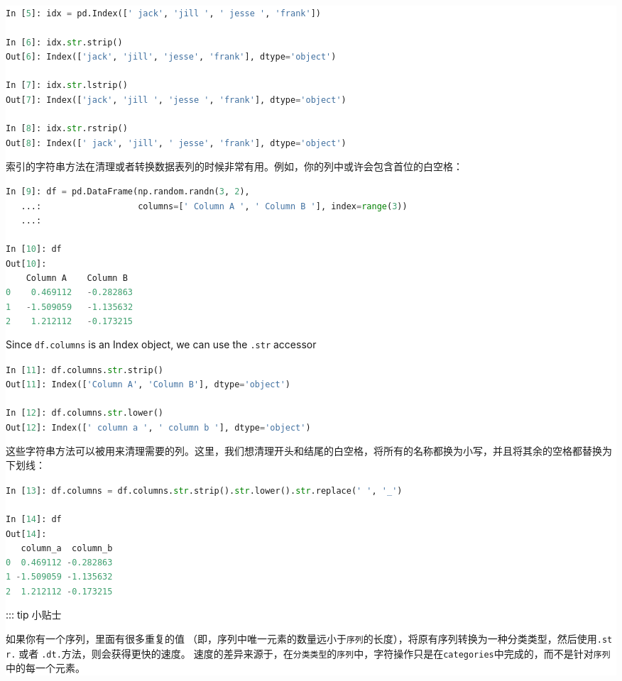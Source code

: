``` python
In [5]: idx = pd.Index([' jack', 'jill ', ' jesse ', 'frank'])

In [6]: idx.str.strip()
Out[6]: Index(['jack', 'jill', 'jesse', 'frank'], dtype='object')

In [7]: idx.str.lstrip()
Out[7]: Index(['jack', 'jill ', 'jesse ', 'frank'], dtype='object')

In [8]: idx.str.rstrip()
Out[8]: Index([' jack', 'jill', ' jesse', 'frank'], dtype='object')
```

索引的字符串方法在清理或者转换数据表列的时候非常有用。例如，你的列中或许会包含首位的白空格：

``` python
In [9]: df = pd.DataFrame(np.random.randn(3, 2),
   ...:                   columns=[' Column A ', ' Column B '], index=range(3))
   ...: 

In [10]: df
Out[10]: 
    Column A    Column B 
0    0.469112   -0.282863
1   -1.509059   -1.135632
2    1.212112   -0.173215
```

Since ``df.columns`` is an Index object, we can use the ``.str`` accessor

``` python
In [11]: df.columns.str.strip()
Out[11]: Index(['Column A', 'Column B'], dtype='object')

In [12]: df.columns.str.lower()
Out[12]: Index([' column a ', ' column b '], dtype='object')
```

这些字符串方法可以被用来清理需要的列。这里，我们想清理开头和结尾的白空格，将所有的名称都换为小写，并且将其余的空格都替换为下划线：

``` python
In [13]: df.columns = df.columns.str.strip().str.lower().str.replace(' ', '_')

In [14]: df
Out[14]: 
   column_a  column_b
0  0.469112 -0.282863
1 -1.509059 -1.135632
2  1.212112 -0.173215
```

::: tip 小贴士

如果你有一个序列，里面有很多重复的值
（即，序列中唯一元素的数量远小于``序列``的长度），将原有序列转换为一种分类类型，然后使用``.str.`` 或者 ``.dt.``方法，则会获得更快的速度。
速度的差异来源于，在``分类类型``的``序列``中，字符操作只是在``categories``中完成的，而不是针对``序列``中的每一个元素。
